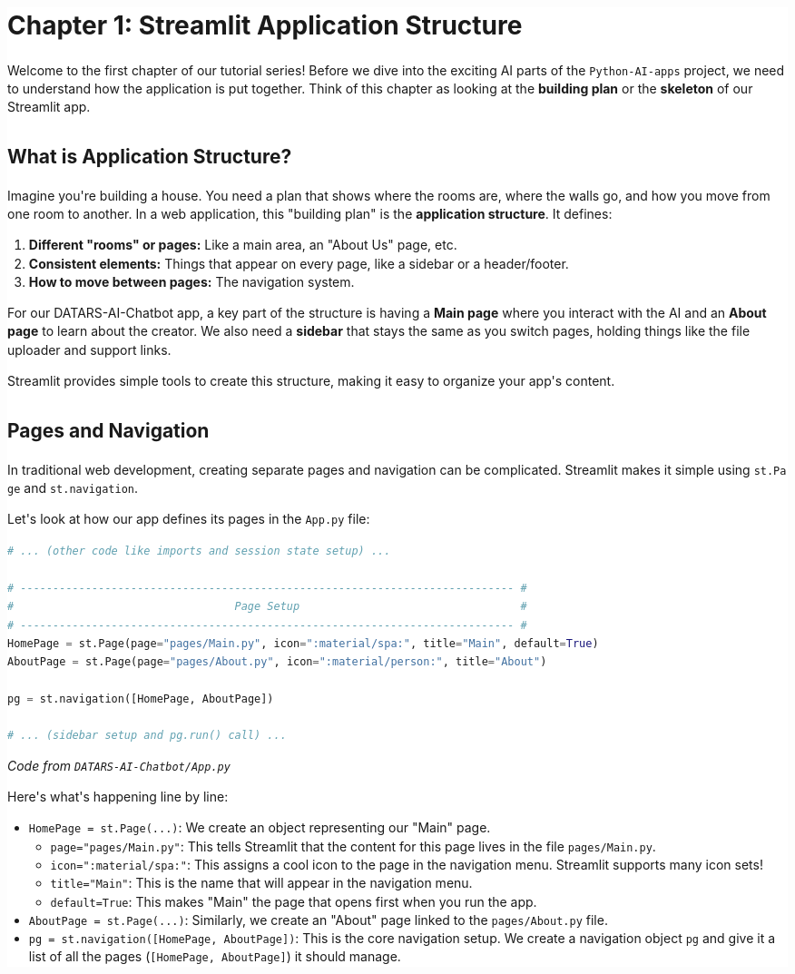 # Chapter 1: Streamlit Application Structure

Welcome to the first chapter of our tutorial series! Before we dive into the exciting AI parts of the `Python-AI-apps` project, we need to understand how the application is put together. Think of this chapter as looking at the **building plan** or the **skeleton** of our Streamlit app.

## What is Application Structure?

Imagine you're building a house. You need a plan that shows where the rooms are, where the walls go, and how you move from one room to another. In a web application, this "building plan" is the **application structure**. It defines:

1.  **Different "rooms" or pages:** Like a main area, an "About Us" page, etc.
2.  **Consistent elements:** Things that appear on every page, like a sidebar or a header/footer.
3.  **How to move between pages:** The navigation system.

For our DATARS-AI-Chatbot app, a key part of the structure is having a **Main page** where you interact with the AI and an **About page** to learn about the creator. We also need a **sidebar** that stays the same as you switch pages, holding things like the file uploader and support links.

Streamlit provides simple tools to create this structure, making it easy to organize your app's content.

## Pages and Navigation

In traditional web development, creating separate pages and navigation can be complicated. Streamlit makes it simple using `st.Page` and `st.navigation`.

Let's look at how our app defines its pages in the `App.py` file:

```python
# ... (other code like imports and session state setup) ...

# ---------------------------------------------------------------------------- #
#                                  Page Setup                                  #
# ---------------------------------------------------------------------------- #
HomePage = st.Page(page="pages/Main.py", icon=":material/spa:", title="Main", default=True)
AboutPage = st.Page(page="pages/About.py", icon=":material/person:", title="About")

pg = st.navigation([HomePage, AboutPage])

# ... (sidebar setup and pg.run() call) ...
```
*Code from `DATARS-AI-Chatbot/App.py`*

Here's what's happening line by line:

*   `HomePage = st.Page(...)`: We create an object representing our "Main" page.
    *   `page="pages/Main.py"`: This tells Streamlit that the content for this page lives in the file `pages/Main.py`.
    *   `icon=":material/spa:"`: This assigns a cool icon to the page in the navigation menu. Streamlit supports many icon sets!
    *   `title="Main"`: This is the name that will appear in the navigation menu.
    *   `default=True`: This makes "Main" the page that opens first when you run the app.
*   `AboutPage = st.Page(...)`: Similarly, we create an "About" page linked to the `pages/About.py` file.
*   `pg = st.navigation([HomePage, AboutPage])`: This is the core navigation setup. We create a navigation object `pg` and give it a list of all the pages (`[HomePage, AboutPage]`) it should manage.

